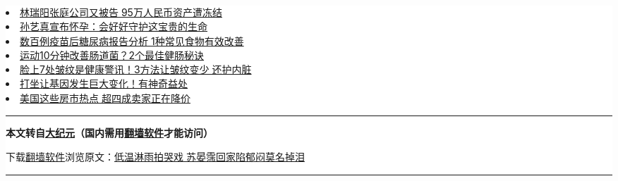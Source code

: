 <li><a href="https://github.com/vrbmvh353/djy/blob/master/gb/22/6/27/n13768569.md#1">林瑞阳张庭公司又被告 95万人民币资产遭冻结</a></li>
<li><a href="https://github.com/vrbmvh353/djy/blob/master/gb/22/6/27/n13768385.md#1">孙艺真宣布怀孕：会好好守护这宝贵的生命</a></li>
<li><a href="https://github.com/vrbmvh353/djy/blob/master/gb/22/6/23/n13766057.md#1">数百例疫苗后糖尿病报告分析 1种常见食物有效改善</a></li>
<li><a href="https://github.com/vrbmvh353/djy/blob/master/gb/22/6/23/n13765589.md#1">运动10分钟改善肠道菌？2个最佳健肠秘诀</a></li>
<li><a href="https://github.com/vrbmvh353/djy/blob/master/gb/22/6/25/n13767145.md#1">脸上7处皱纹是健康警讯！3方法让皱纹变少 还护内脏</a></li>
<li><a href="https://github.com/vrbmvh353/djy/blob/master/gb/22/6/21/n13764331.md#1">打坐让基因发生巨大变化！有神奇益处</a></li>
<li><a href="https://github.com/vrbmvh353/djy/blob/master/gb/22/6/27/n13768265.md#1">美国这些房市热点 超四成卖家正在降价</a></li>
<hr>

<strong>本文转自<a href="https://www.epochtimes.com">大纪元</a>（国内需用<a href="https://github.com/vrbmvh353/www/blob/master/README.md#8">翻墙软件</a>才能访问）</strong><p>下载<a href="https://github.com/vrbmvh353/www/blob/master/README.md#8">翻墙软件</a>浏览原文：<a href="https://www.epochtimes.com/gb/21/1/8/n12675673.htm">低温淋雨拍哭戏 苏晏霈回家陷郁闷莫名掉泪</a></p><hr>
